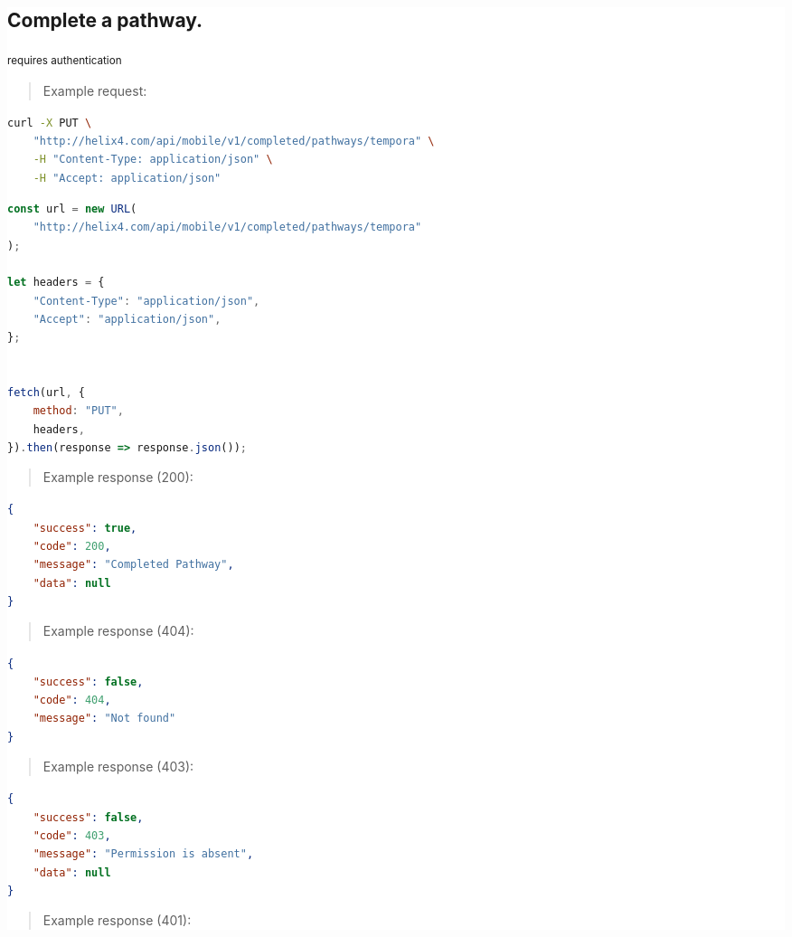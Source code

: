 
## Complete a pathway.

<small class="badge badge-darkred">requires authentication</small>



> Example request:

```bash
curl -X PUT \
    "http://helix4.com/api/mobile/v1/completed/pathways/tempora" \
    -H "Content-Type: application/json" \
    -H "Accept: application/json"
```

```javascript
const url = new URL(
    "http://helix4.com/api/mobile/v1/completed/pathways/tempora"
);

let headers = {
    "Content-Type": "application/json",
    "Accept": "application/json",
};


fetch(url, {
    method: "PUT",
    headers,
}).then(response => response.json());
```


> Example response (200):

```json
{
    "success": true,
    "code": 200,
    "message": "Completed Pathway",
    "data": null
}
```
> Example response (404):

```json
{
    "success": false,
    "code": 404,
    "message": "Not found"
}
```
> Example response (403):

```json
{
    "success": false,
    "code": 403,
    "message": "Permission is absent",
    "data": null
}
```
> Example response (401):
